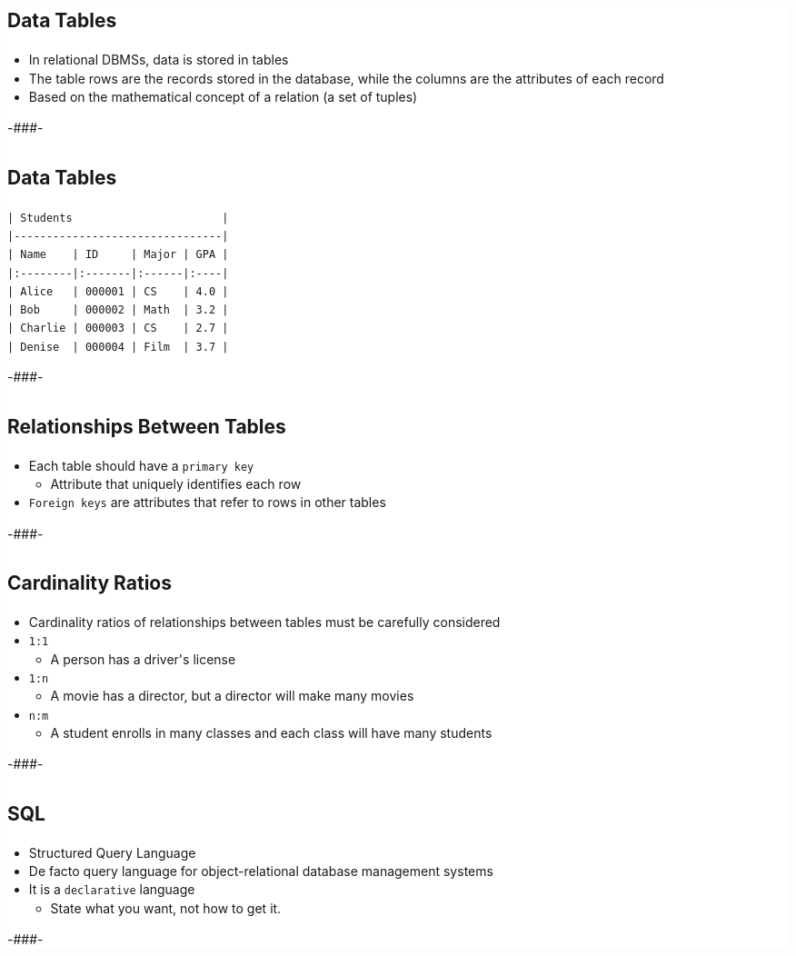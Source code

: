 ## Data Tables

* In relational DBMSs, data is stored in tables
* The table rows are the records stored in the database, while the columns are the attributes of each record
* Based on the mathematical concept of a relation (a set of tuples)

-###-

## Data Tables

```
| Students                       |
|--------------------------------|
| Name    | ID     | Major | GPA |
|:--------|:-------|:------|:----|
| Alice   | 000001 | CS    | 4.0 |
| Bob     | 000002 | Math  | 3.2 |
| Charlie | 000003 | CS    | 2.7 |
| Denise  | 000004 | Film  | 3.7 |
```

-###-

## Relationships Between Tables

* Each table should have a `primary key`
    * Attribute that uniquely identifies each row
* `Foreign keys` are attributes that refer to rows in other tables

-###-

## Cardinality Ratios

* Cardinality ratios of relationships between tables must be carefully considered
* `1:1`
    * A person has a driver's license
* `1:n`
    * A movie has a director, but a director will make many movies
* `n:m`
    * A student enrolls in many classes and each class will have many students

-###-

## SQL

* Structured Query Language
* De facto query language for object-relational database management systems
* It is a `declarative` language
    * State what you want, not how to get it.

-###-
